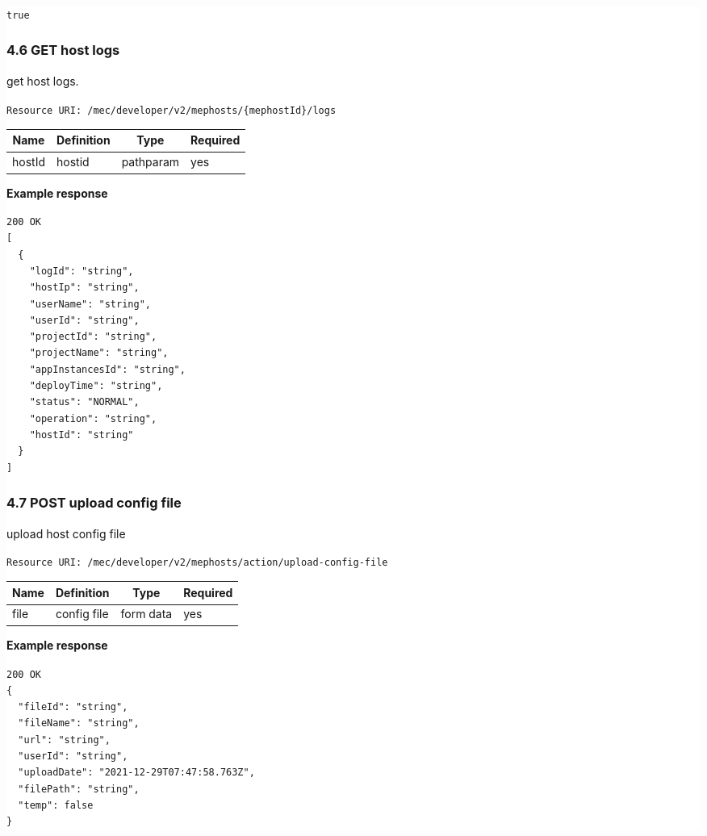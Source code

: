 ```
true
```

### 4.6 GET host logs
get host logs.
```
Resource URI: /mec/developer/v2/mephosts/{mephostId}/logs
```
|Name|Definition|Type|Required|
|-------------|-------------|------------|------------|
|hostId|hostid|pathparam|yes|

**Example response**
```
200 OK
[
  {
    "logId": "string",
    "hostIp": "string",
    "userName": "string",
    "userId": "string",
    "projectId": "string",
    "projectName": "string",
    "appInstancesId": "string",
    "deployTime": "string",
    "status": "NORMAL",
    "operation": "string",
    "hostId": "string"
  }
]
```

### 4.7 POST upload config file
upload host config file
```
Resource URI: /mec/developer/v2/mephosts/action/upload-config-file
```
|Name|Definition|Type|Required|
|-------------|-------------|------------|------------|
|file|config file|form data|yes|

**Example response**
```
200 OK
{
  "fileId": "string",
  "fileName": "string",
  "url": "string",
  "userId": "string",
  "uploadDate": "2021-12-29T07:47:58.763Z",
  "filePath": "string",
  "temp": false
}
```
